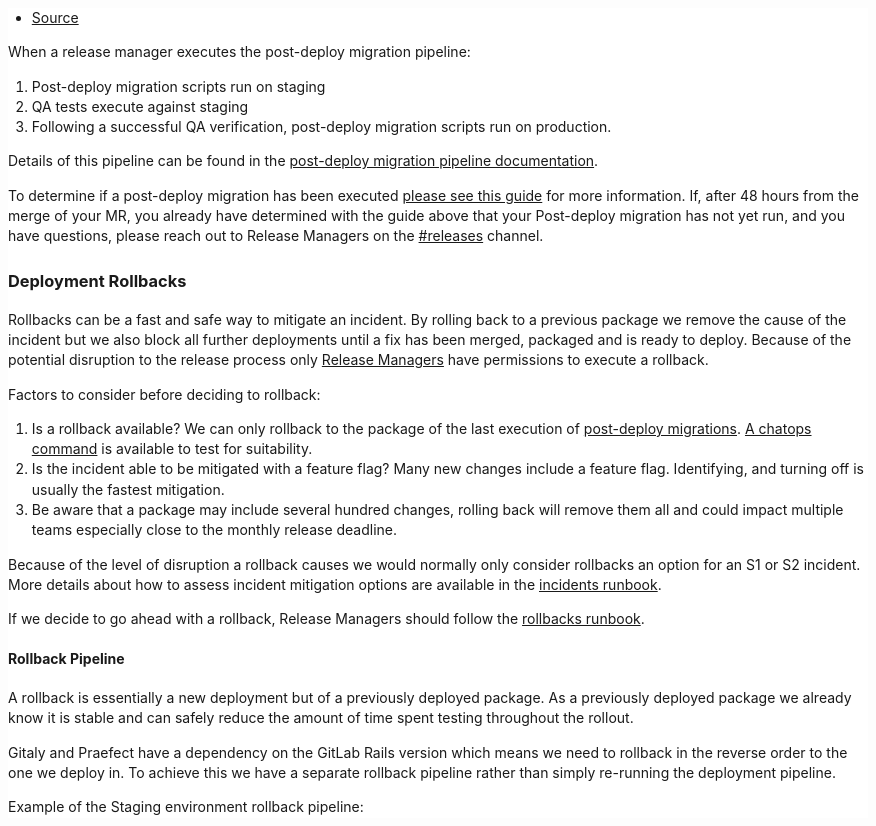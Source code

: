 - [Source](https://docs.google.com/presentation/d/1YRjA1dYCXNXp06VltDYlik1MdFyzUvaeXKk69mMPcA4/edit?usp=sharing)

When a release manager executes the post-deploy migration pipeline:

1. Post-deploy migration scripts run on staging
1. QA tests execute against staging
1. Following a successful QA verification, post-deploy migration scripts run on production.

Details of this pipeline can be found in the [post-deploy migration pipeline documentation].

To determine if a post-deploy migration has been executed [please see this guide](https://gitlab.com/gitlab-org/release/docs/-/blob/master/general/post_deploy_migration/readme.md) for more information.
If, after 48 hours from the merge of your MR, you already have determined with the guide above that your Post-deploy migration has not yet run, and you have questions, please reach out to Release Managers on the [#releases] channel.

### Deployment Rollbacks

Rollbacks can be a fast and safe way to mitigate an incident. By rolling back to a previous package we remove the cause of the incident but we also block all further deployments until a fix has been merged, packaged and is ready to deploy. Because of the potential disruption to the release process only [Release Managers](/handbook/engineering/deployments-and-releases/#release-managers) have permissions to execute a rollback.

Factors to consider before deciding to rollback:

1. Is a rollback available? We can only rollback to the package of the last execution of [post-deploy migrations](/handbook/engineering/deployments-and-releases/deployments/#post-deploy-migration-pdm-execution). [A chatops command](https://gitlab.com/gitlab-org/release/docs/-/blob/master/runbooks/rollback-a-deployment.md#1-gather-package-information) is available to test for suitability.
1. Is the incident able to be mitigated with a feature flag? Many new changes include a feature flag. Identifying, and turning off is usually the fastest mitigation.
1. Be aware that a package may include several hundred changes, rolling back will remove them all and could impact multiple teams especially close to the monthly release deadline.

Because of the level of disruption a rollback causes we would normally only consider rollbacks an option for an S1 or S2 incident. More details about how to assess incident mitigation options are available in the [incidents runbook](https://gitlab.com/gitlab-org/release/docs/-/blob/master/runbooks/incident.md).

If we decide to go ahead with a rollback, Release Managers should follow the [rollbacks runbook](https://gitlab.com/gitlab-org/release/docs/-/blob/master/runbooks/rollback-a-deployment.md#overview).

#### Rollback Pipeline

A rollback is essentially a new deployment but of a previously deployed package. As a previously deployed package we already know it is stable and can safely reduce the amount of time spent testing throughout the rollout.

Gitaly and Praefect have a dependency on the GitLab Rails version which means we need to rollback in the reverse order to the one we deploy in. To achieve this we have a separate rollback pipeline rather than simply re-running the deployment pipeline.

Example of the Staging environment rollback pipeline:


[canary]: /handbook/engineering#canary-testing
[gitlab-org/gitlab]: https://gitlab.com/gitlab-org/gitlab
[release-tools]: https://gitlab.com/gitlab-org/release-tools
[release/tasks]: https://gitlab.com/gitlab-org/release/tasks/
[labels of importance]: #labels-of-importance
[severity]: /handbook/engineering/infrastructure/engineering-productivity/issue-triage/#severity
[#releases]: https://gitlab.slack.com/archives/C0XM5UU6B
[Deployment blockers]: /handbook/engineering/deployments-and-releases/deployments/#deployment-blockers
[post-deploy migrations]: https://docs.gitlab.com/ee/development/database/post_deployment_migrations.html
[post-deploy migration pipeline documentation]: https://gitlab.com/gitlab-org/release/docs/-/tree/master/general/post_deploy_migration